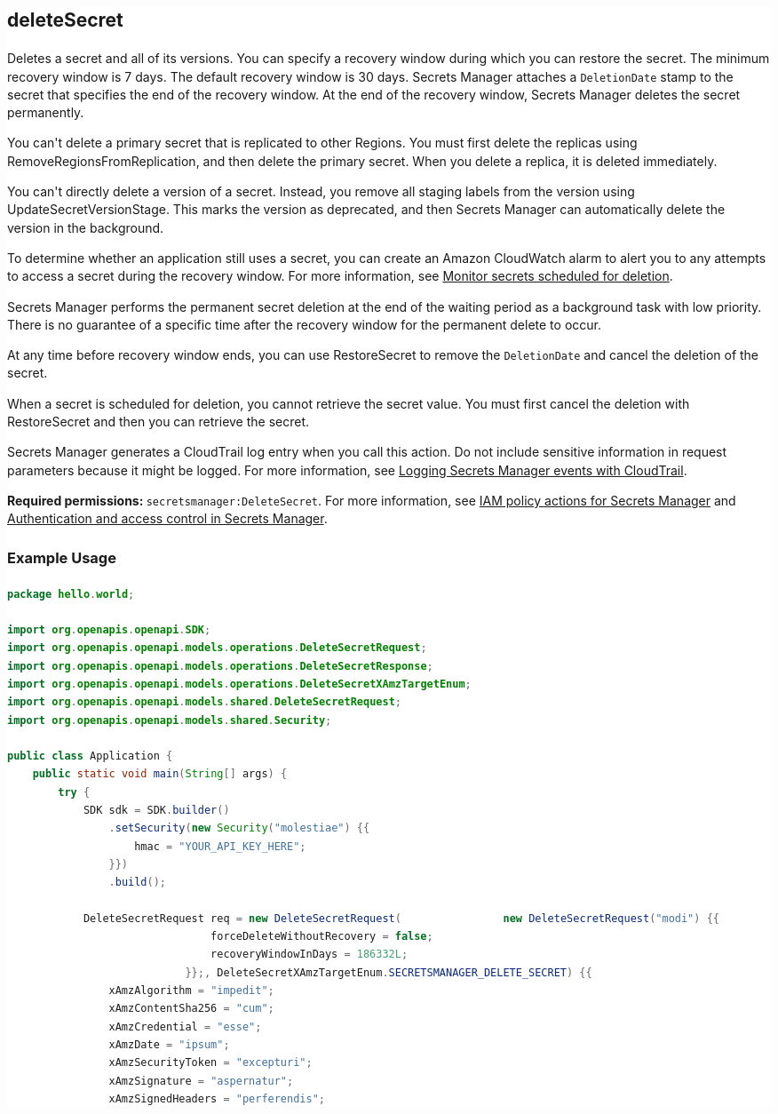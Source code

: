 ## deleteSecret

<p>Deletes a secret and all of its versions. You can specify a recovery window during which you can restore the secret. The minimum recovery window is 7 days. The default recovery window is 30 days. Secrets Manager attaches a <code>DeletionDate</code> stamp to the secret that specifies the end of the recovery window. At the end of the recovery window, Secrets Manager deletes the secret permanently.</p> <p>You can't delete a primary secret that is replicated to other Regions. You must first delete the replicas using <a>RemoveRegionsFromReplication</a>, and then delete the primary secret. When you delete a replica, it is deleted immediately.</p> <p>You can't directly delete a version of a secret. Instead, you remove all staging labels from the version using <a>UpdateSecretVersionStage</a>. This marks the version as deprecated, and then Secrets Manager can automatically delete the version in the background.</p> <p>To determine whether an application still uses a secret, you can create an Amazon CloudWatch alarm to alert you to any attempts to access a secret during the recovery window. For more information, see <a href="https://docs.aws.amazon.com/secretsmanager/latest/userguide/monitoring_cloudwatch_deleted-secrets.html"> Monitor secrets scheduled for deletion</a>.</p> <p>Secrets Manager performs the permanent secret deletion at the end of the waiting period as a background task with low priority. There is no guarantee of a specific time after the recovery window for the permanent delete to occur.</p> <p>At any time before recovery window ends, you can use <a>RestoreSecret</a> to remove the <code>DeletionDate</code> and cancel the deletion of the secret.</p> <p>When a secret is scheduled for deletion, you cannot retrieve the secret value. You must first cancel the deletion with <a>RestoreSecret</a> and then you can retrieve the secret.</p> <p>Secrets Manager generates a CloudTrail log entry when you call this action. Do not include sensitive information in request parameters because it might be logged. For more information, see <a href="https://docs.aws.amazon.com/secretsmanager/latest/userguide/retrieve-ct-entries.html">Logging Secrets Manager events with CloudTrail</a>.</p> <p> <b>Required permissions: </b> <code>secretsmanager:DeleteSecret</code>. For more information, see <a href="https://docs.aws.amazon.com/secretsmanager/latest/userguide/reference_iam-permissions.html#reference_iam-permissions_actions"> IAM policy actions for Secrets Manager</a> and <a href="https://docs.aws.amazon.com/secretsmanager/latest/userguide/auth-and-access.html">Authentication and access control in Secrets Manager</a>. </p>

### Example Usage

```java
package hello.world;

import org.openapis.openapi.SDK;
import org.openapis.openapi.models.operations.DeleteSecretRequest;
import org.openapis.openapi.models.operations.DeleteSecretResponse;
import org.openapis.openapi.models.operations.DeleteSecretXAmzTargetEnum;
import org.openapis.openapi.models.shared.DeleteSecretRequest;
import org.openapis.openapi.models.shared.Security;

public class Application {
    public static void main(String[] args) {
        try {
            SDK sdk = SDK.builder()
                .setSecurity(new Security("molestiae") {{
                    hmac = "YOUR_API_KEY_HERE";
                }})
                .build();

            DeleteSecretRequest req = new DeleteSecretRequest(                new DeleteSecretRequest("modi") {{
                                forceDeleteWithoutRecovery = false;
                                recoveryWindowInDays = 186332L;
                            }};, DeleteSecretXAmzTargetEnum.SECRETSMANAGER_DELETE_SECRET) {{
                xAmzAlgorithm = "impedit";
                xAmzContentSha256 = "cum";
                xAmzCredential = "esse";
                xAmzDate = "ipsum";
                xAmzSecurityToken = "excepturi";
                xAmzSignature = "aspernatur";
                xAmzSignedHeaders = "perferendis";
```